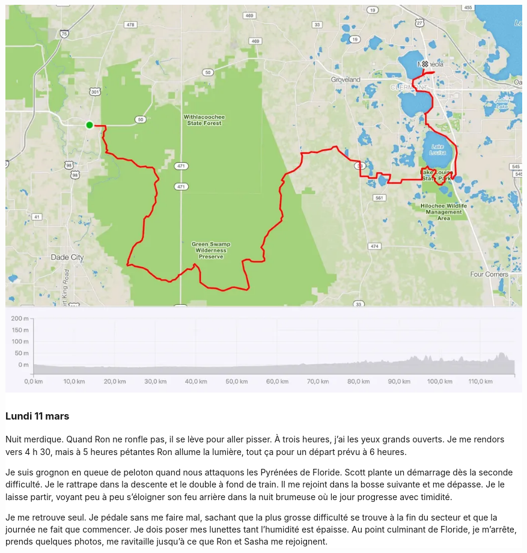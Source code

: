 [![Jour 2](_i/h2_2.webp)](https://www.strava.com/activities/2209745110)

### Lundi 11 mars

Nuit merdique. Quand Ron ne ronfle pas, il se lève pour aller pisser. À trois heures, j’ai les yeux grands ouverts. Je me rendors vers 4 h 30, mais à 5 heures pétantes Ron allume la lumière, tout ça pour un départ prévu à 6 heures.

Je suis grognon en queue de peloton quand nous attaquons les Pyrénées de Floride. Scott plante un démarrage dès la seconde difficulté. Je le rattrape dans la descente et le double à fond de train. Il me rejoint dans la bosse suivante et me dépasse. Je le laisse partir, voyant peu à peu s’éloigner son feu arrière dans la nuit brumeuse où le jour progresse avec timidité.

Je me retrouve seul. Je pédale sans me faire mal, sachant que la plus grosse difficulté se trouve à la fin du secteur et que la journée ne fait que commencer. Je dois poser mes lunettes tant l’humidité est épaisse. Au point culminant de Floride, je m’arrête, prends quelques photos, me ravitaille jusqu’à ce que Ron et Sasha me rejoignent.
